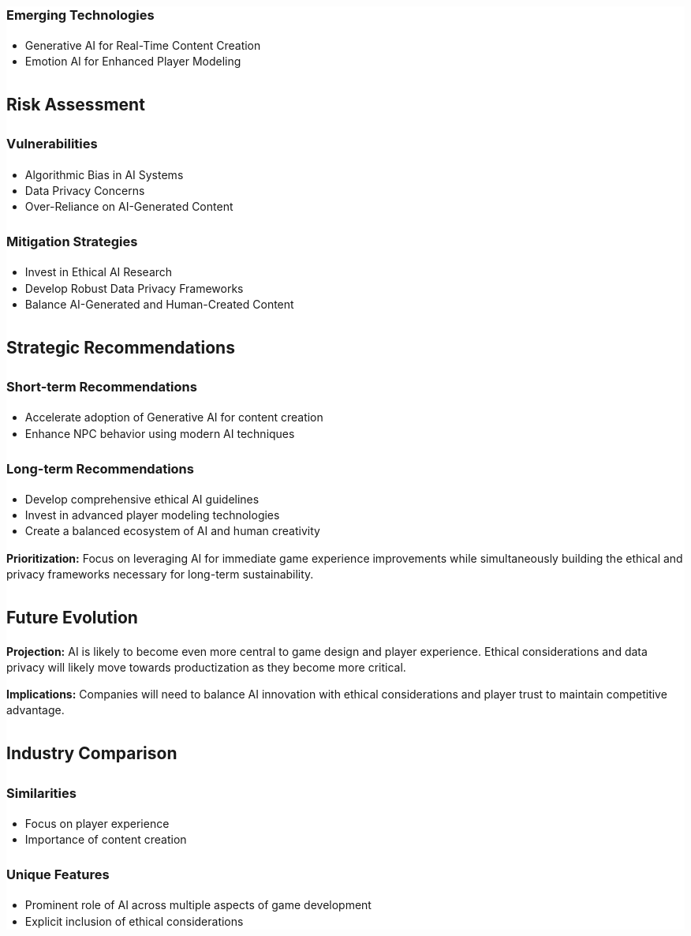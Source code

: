 ### Emerging Technologies
- Generative AI for Real-Time Content Creation
- Emotion AI for Enhanced Player Modeling

## Risk Assessment

### Vulnerabilities
- Algorithmic Bias in AI Systems
- Data Privacy Concerns
- Over-Reliance on AI-Generated Content

### Mitigation Strategies
- Invest in Ethical AI Research
- Develop Robust Data Privacy Frameworks
- Balance AI-Generated and Human-Created Content

## Strategic Recommendations

### Short-term Recommendations
- Accelerate adoption of Generative AI for content creation
- Enhance NPC behavior using modern AI techniques

### Long-term Recommendations
- Develop comprehensive ethical AI guidelines
- Invest in advanced player modeling technologies
- Create a balanced ecosystem of AI and human creativity

**Prioritization:** Focus on leveraging AI for immediate game experience improvements while simultaneously building the ethical and privacy frameworks necessary for long-term sustainability.

## Future Evolution

**Projection:** AI is likely to become even more central to game design and player experience. Ethical considerations and data privacy will likely move towards productization as they become more critical.

**Implications:** Companies will need to balance AI innovation with ethical considerations and player trust to maintain competitive advantage.

## Industry Comparison

### Similarities
- Focus on player experience
- Importance of content creation

### Unique Features
- Prominent role of AI across multiple aspects of game development
- Explicit inclusion of ethical considerations
